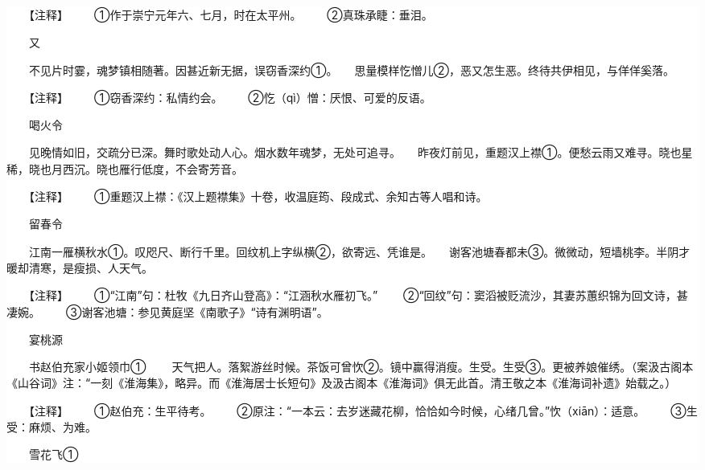 　　【注释】
　　①作于崇宁元年六、七月，时在太平州。
　　②真珠承睫：垂泪。

　　又

　　不见片时霎，魂梦镇相随著。因甚近新无据，误窃香深约①。　　思量模样忔憎儿②，恶又怎生恶。终待共伊相见，与佯佯奚落。

　　【注释】
　　①窃香深约：私情约会。
　　②忔（qì）憎：厌恨、可爱的反语。

　　喝火令

　　见晚情如旧，交疏分已深。舞时歌处动人心。烟水数年魂梦，无处可追寻。　　昨夜灯前见，重题汉上襟①。便愁云雨又难寻。晓也星稀，晓也月西沉。晓也雁行低度，不会寄芳音。

　　【注释】
　　①重题汉上襟：《汉上题襟集》十卷，收温庭筠、段成式、余知古等人唱和诗。

　　留春令

　　江南一雁横秋水①。叹咫尺、断行千里。回纹机上字纵横②，欲寄远、凭谁是。　　谢客池塘春都未③。微微动，短墙桃李。半阴才暖却清寒，是瘦损、人天气。

　　【注释】
　　①“江南”句：杜牧《九日齐山登高》：“江涵秋水雁初飞。”
　　②“回纹”句：窦滔被贬流沙，其妻苏蕙织锦为回文诗，甚凄婉。
　　③谢客池塘：参见黄庭坚《南歌子》“诗有渊明语”。

　　宴桃源

　　书赵伯充家小姬领巾①
　　天气把人。落絮游丝时候。茶饭可曾忺②。镜中赢得消瘦。生受。生受③。更被养娘催绣。（案汲古阁本《山谷词》注：“一刻《淮海集》，略异。而《淮海居士长短句》及汲古阁本《淮海词》俱无此首。清王敬之本《淮海词补遗》始载之。）

　　【注释】
　　①赵伯充：生平待考。
　　②原注：“一本云：去岁迷藏花柳，恰恰如今时候，心绪几曾。”忺（xiān）：适意。
　　③生受：麻烦、为难。

　　雪花飞①

